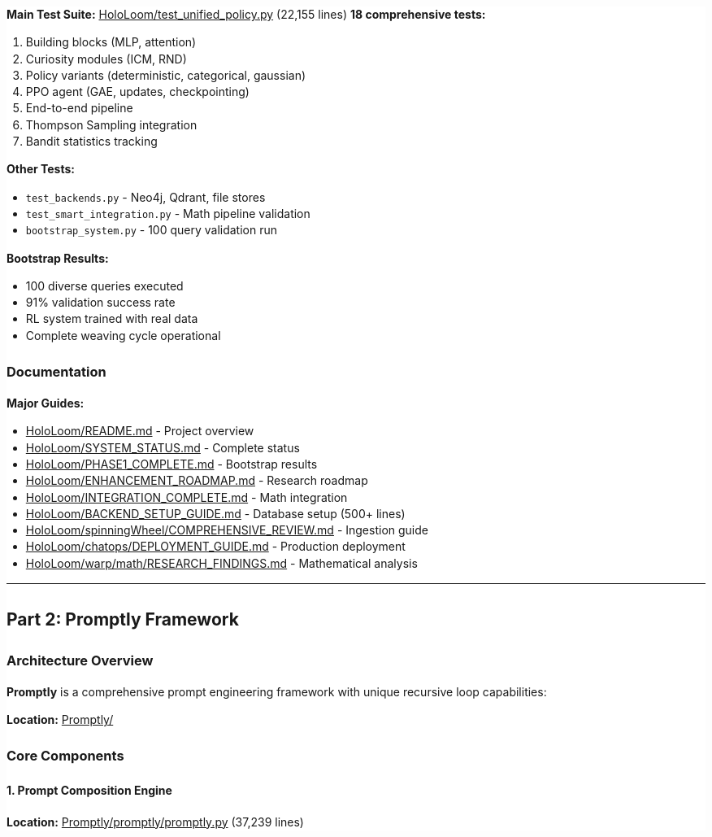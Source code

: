 **Main Test Suite:** [HoloLoom/test_unified_policy.py](HoloLoom/test_unified_policy.py) (22,155 lines)
**18 comprehensive tests:**
1. Building blocks (MLP, attention)
2. Curiosity modules (ICM, RND)
3. Policy variants (deterministic, categorical, gaussian)
4. PPO agent (GAE, updates, checkpointing)
5. End-to-end pipeline
6. Thompson Sampling integration
7. Bandit statistics tracking

**Other Tests:**
- `test_backends.py` - Neo4j, Qdrant, file stores
- `test_smart_integration.py` - Math pipeline validation
- `bootstrap_system.py` - 100 query validation run

**Bootstrap Results:**
- 100 diverse queries executed
- 91% validation success rate
- RL system trained with real data
- Complete weaving cycle operational

### Documentation

**Major Guides:**
- [HoloLoom/README.md](HoloLoom/README.md) - Project overview
- [HoloLoom/SYSTEM_STATUS.md](HoloLoom/SYSTEM_STATUS.md) - Complete status
- [HoloLoom/PHASE1_COMPLETE.md](HoloLoom/PHASE1_COMPLETE.md) - Bootstrap results
- [HoloLoom/ENHANCEMENT_ROADMAP.md](HoloLoom/ENHANCEMENT_ROADMAP.md) - Research roadmap
- [HoloLoom/INTEGRATION_COMPLETE.md](HoloLoom/INTEGRATION_COMPLETE.md) - Math integration
- [HoloLoom/BACKEND_SETUP_GUIDE.md](HoloLoom/BACKEND_SETUP_GUIDE.md) - Database setup (500+ lines)
- [HoloLoom/spinningWheel/COMPREHENSIVE_REVIEW.md](HoloLoom/spinningWheel/COMPREHENSIVE_REVIEW.md) - Ingestion guide
- [HoloLoom/chatops/DEPLOYMENT_GUIDE.md](HoloLoom/chatops/DEPLOYMENT_GUIDE.md) - Production deployment
- [HoloLoom/warp/math/RESEARCH_FINDINGS.md](HoloLoom/warp/math/RESEARCH_FINDINGS.md) - Mathematical analysis

---

## Part 2: Promptly Framework

### Architecture Overview

**Promptly** is a comprehensive prompt engineering framework with unique recursive loop capabilities:

**Location:** [Promptly/](Promptly/)

### Core Components

#### 1. Prompt Composition Engine
**Location:** [Promptly/promptly/promptly.py](Promptly/promptly/promptly.py) (37,239 lines)
